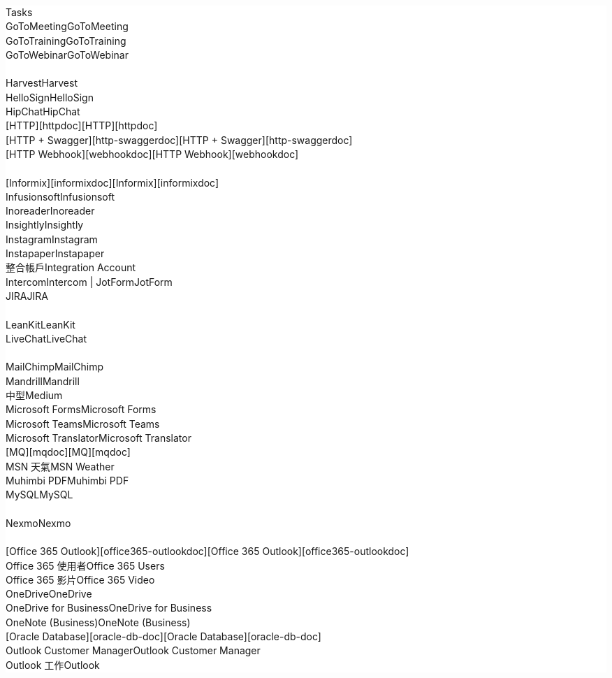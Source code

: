 Tasks</span></span><br/><span data-ttu-id="3fa92-273">GoToMeeting</span><span class="sxs-lookup"><span data-stu-id="3fa92-273">GoToMeeting</span></span><br/><span data-ttu-id="3fa92-274">GoToTraining</span><span class="sxs-lookup"><span data-stu-id="3fa92-274">GoToTraining</span></span><br/><span data-ttu-id="3fa92-275">GoToWebinar</span><span class="sxs-lookup"><span data-stu-id="3fa92-275">GoToWebinar</span></span><br/><br/><span data-ttu-id="3fa92-276"><a name="h"></a>Harvest</span><span class="sxs-lookup"><span data-stu-id="3fa92-276"><a name="h"></a>Harvest</span></span><br/><span data-ttu-id="3fa92-277">HelloSign</span><span class="sxs-lookup"><span data-stu-id="3fa92-277">HelloSign</span></span><br/><span data-ttu-id="3fa92-278">HipChat</span><span class="sxs-lookup"><span data-stu-id="3fa92-278">HipChat</span></span><br/><span data-ttu-id="3fa92-279">[HTTP][httpdoc]</span><span class="sxs-lookup"><span data-stu-id="3fa92-279">[HTTP][httpdoc]</span></span><br/><span data-ttu-id="3fa92-280">[HTTP + Swagger][http-swaggerdoc]</span><span class="sxs-lookup"><span data-stu-id="3fa92-280">[HTTP + Swagger][http-swaggerdoc]</span></span><br/><span data-ttu-id="3fa92-281">[HTTP Webhook][webhookdoc]</span><span class="sxs-lookup"><span data-stu-id="3fa92-281">[HTTP Webhook][webhookdoc]</span></span><br/><br/><span data-ttu-id="3fa92-282"><a name="i"></a>[Informix][informixdoc]</span><span class="sxs-lookup"><span data-stu-id="3fa92-282"><a name="i"></a>[Informix][informixdoc]</span></span><br/><span data-ttu-id="3fa92-283">Infusionsoft</span><span class="sxs-lookup"><span data-stu-id="3fa92-283">Infusionsoft</span></span><br/><span data-ttu-id="3fa92-284">Inoreader</span><span class="sxs-lookup"><span data-stu-id="3fa92-284">Inoreader</span></span><br/><span data-ttu-id="3fa92-285">Insightly</span><span class="sxs-lookup"><span data-stu-id="3fa92-285">Insightly</span></span><br/><span data-ttu-id="3fa92-286">Instagram</span><span class="sxs-lookup"><span data-stu-id="3fa92-286">Instagram</span></span><br/><span data-ttu-id="3fa92-287">Instapaper</span><span class="sxs-lookup"><span data-stu-id="3fa92-287">Instapaper</span></span><br/><span data-ttu-id="3fa92-288">整合帳戶</span><span class="sxs-lookup"><span data-stu-id="3fa92-288">Integration Account</span></span><br/><span data-ttu-id="3fa92-289">Intercom</span><span class="sxs-lookup"><span data-stu-id="3fa92-289">Intercom</span></span> | <span data-ttu-id="3fa92-290"><a name="j"></a>JotForm</span><span class="sxs-lookup"><span data-stu-id="3fa92-290"><a name="j"></a>JotForm</span></span><br/><span data-ttu-id="3fa92-291">JIRA</span><span class="sxs-lookup"><span data-stu-id="3fa92-291">JIRA</span></span><br/><br/><span data-ttu-id="3fa92-292"><a name="l"></a>LeanKit</span><span class="sxs-lookup"><span data-stu-id="3fa92-292"><a name="l"></a>LeanKit</span></span><br/><span data-ttu-id="3fa92-293">LiveChat</span><span class="sxs-lookup"><span data-stu-id="3fa92-293">LiveChat</span></span><br/><br/><span data-ttu-id="3fa92-294"><a name="m"></a>MailChimp</span><span class="sxs-lookup"><span data-stu-id="3fa92-294"><a name="m"></a>MailChimp</span></span><br/><span data-ttu-id="3fa92-295">Mandrill</span><span class="sxs-lookup"><span data-stu-id="3fa92-295">Mandrill</span></span><br/><span data-ttu-id="3fa92-296">中型</span><span class="sxs-lookup"><span data-stu-id="3fa92-296">Medium</span></span><br/><span data-ttu-id="3fa92-297">Microsoft Forms</span><span class="sxs-lookup"><span data-stu-id="3fa92-297">Microsoft Forms</span></span><br/><span data-ttu-id="3fa92-298">Microsoft Teams</span><span class="sxs-lookup"><span data-stu-id="3fa92-298">Microsoft Teams</span></span><br/><span data-ttu-id="3fa92-299">Microsoft Translator</span><span class="sxs-lookup"><span data-stu-id="3fa92-299">Microsoft Translator</span></span><br/><span data-ttu-id="3fa92-300">[MQ][mqdoc]</span><span class="sxs-lookup"><span data-stu-id="3fa92-300">[MQ][mqdoc]</span></span><br/><span data-ttu-id="3fa92-301">MSN 天氣</span><span class="sxs-lookup"><span data-stu-id="3fa92-301">MSN Weather</span></span><br/><span data-ttu-id="3fa92-302">Muhimbi PDF</span><span class="sxs-lookup"><span data-stu-id="3fa92-302">Muhimbi PDF</span></span><br/><span data-ttu-id="3fa92-303">MySQL</span><span class="sxs-lookup"><span data-stu-id="3fa92-303">MySQL</span></span><br/><br/><span data-ttu-id="3fa92-304"><a name="n"></a>Nexmo</span><span class="sxs-lookup"><span data-stu-id="3fa92-304"><a name="n"></a>Nexmo</span></span><br/><br/><span data-ttu-id="3fa92-305"><a name="o"></a>[Office 365 Outlook][office365-outlookdoc]</span><span class="sxs-lookup"><span data-stu-id="3fa92-305"><a name="o"></a>[Office 365 Outlook][office365-outlookdoc]</span></span><br/><span data-ttu-id="3fa92-306">Office 365 使用者</span><span class="sxs-lookup"><span data-stu-id="3fa92-306">Office 365 Users</span></span><br/><span data-ttu-id="3fa92-307">Office 365 影片</span><span class="sxs-lookup"><span data-stu-id="3fa92-307">Office 365 Video</span></span><br/><span data-ttu-id="3fa92-308">OneDrive</span><span class="sxs-lookup"><span data-stu-id="3fa92-308">OneDrive</span></span><br/><span data-ttu-id="3fa92-309">OneDrive for Business</span><span class="sxs-lookup"><span data-stu-id="3fa92-309">OneDrive for Business</span></span><br/><span data-ttu-id="3fa92-310">OneNote (Business)</span><span class="sxs-lookup"><span data-stu-id="3fa92-310">OneNote (Business)</span></span><br/><span data-ttu-id="3fa92-311">[Oracle Database][oracle-db-doc]</span><span class="sxs-lookup"><span data-stu-id="3fa92-311">[Oracle Database][oracle-db-doc]</span></span><br/><span data-ttu-id="3fa92-312">Outlook Customer Manager</span><span class="sxs-lookup"><span data-stu-id="3fa92-312">Outlook Customer Manager</span></span><br/><span data-ttu-id="3fa92-313">Outlook 工作</span><span class="sxs-lookup"><span data-stu-id="3fa92-313">Outlook

[office365-usersdoc]: ./connectors-create-api-office365-users.md 